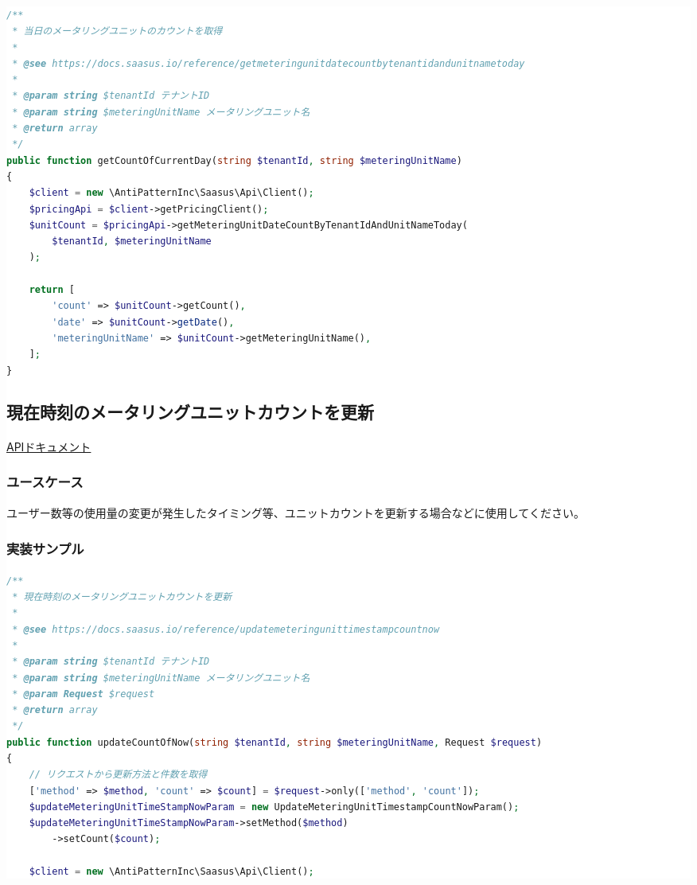<Tabs>
<TabItem value="php" label="PHP">

```php
/**
 * 当日のメータリングユニットのカウントを取得
 *
 * @see https://docs.saasus.io/reference/getmeteringunitdatecountbytenantidandunitnametoday
 *
 * @param string $tenantId テナントID
 * @param string $meteringUnitName メータリングユニット名
 * @return array
 */
public function getCountOfCurrentDay(string $tenantId, string $meteringUnitName)
{
    $client = new \AntiPatternInc\Saasus\Api\Client();
    $pricingApi = $client->getPricingClient();
    $unitCount = $pricingApi->getMeteringUnitDateCountByTenantIdAndUnitNameToday(
        $tenantId, $meteringUnitName
    );

    return [
        'count' => $unitCount->getCount(),
        'date' => $unitCount->getDate(),
        'meteringUnitName' => $unitCount->getMeteringUnitName(),
    ];
}
```

</TabItem>
</Tabs>

## 現在時刻のメータリングユニットカウントを更新

<a href="../reference/pricing-api#tag/metering/operation/UpdateMeteringUnitTimestampCountNow" target="_blank">APIドキュメント</a>

### ユースケース

ユーザー数等の使用量の変更が発生したタイミング等、ユニットカウントを更新する場合などに使用してください。

### 実装サンプル

<Tabs>
<TabItem value="php" label="PHP">

```php
/**
 * 現在時刻のメータリングユニットカウントを更新
 * 
 * @see https://docs.saasus.io/reference/updatemeteringunittimestampcountnow
 *
 * @param string $tenantId テナントID
 * @param string $meteringUnitName メータリングユニット名
 * @param Request $request
 * @return array
 */
public function updateCountOfNow(string $tenantId, string $meteringUnitName, Request $request)
{
    // リクエストから更新方法と件数を取得
    ['method' => $method, 'count' => $count] = $request->only(['method', 'count']);
    $updateMeteringUnitTimeStampNowParam = new UpdateMeteringUnitTimestampCountNowParam();
    $updateMeteringUnitTimeStampNowParam->setMethod($method)
        ->setCount($count);

    $client = new \AntiPatternInc\Saasus\Api\Client();
```